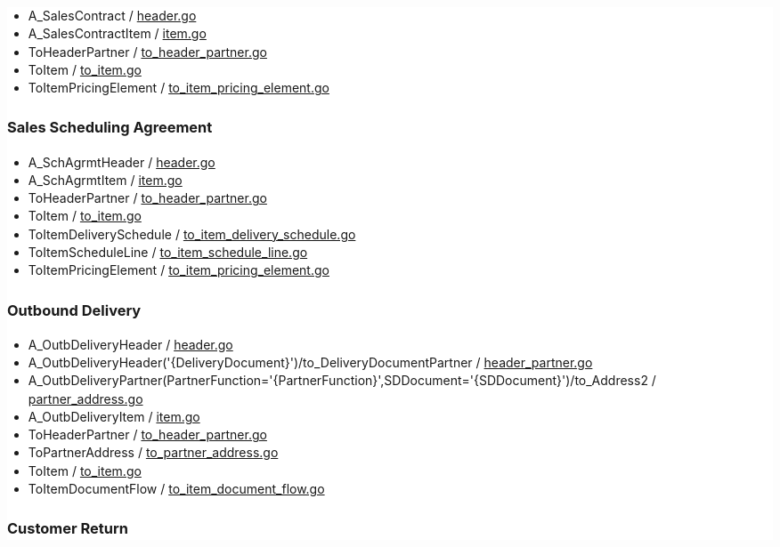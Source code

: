 * A_SalesContract / [header.go](https://github.com/latonaio/sap-api-integrations-sales-contract-reads/blob/main/SAP_API_Caller/responses/header.go)
* A_SalesContractItem / [item.go](https://github.com/latonaio/sap-api-integrations-sales-contract-reads/blob/main/SAP_API_Caller/responses/item.go)
* ToHeaderPartner / [to_header_partner.go](https://github.com/latonaio/sap-api-integrations-sales-contract-reads/blob/main/SAP_API_Caller/responses/to_header_partner.go)
* ToItem / [to_item.go](https://github.com/latonaio/sap-api-integrations-sales-contract-reads/blob/main/SAP_API_Caller/responses/to_item.go)
* ToItemPricingElement / [to_item_pricing_element.go](https://github.com/latonaio/sap-api-integrations-sales-contract-reads/blob/main/SAP_API_Caller/responses/to_item_pricing_element.go)

### Sales Scheduling Agreement ###

* A_SchAgrmtHeader / [header.go](https://github.com/latonaio/sap-api-integrations-sales-scheduling-agreement-reads/blob/main/SAP_API_Caller/responses/header.go)
* A_SchAgrmtItem / [item.go](https://github.com/latonaio/sap-api-integrations-sales-scheduling-agreement-reads/blob/main/SAP_API_Caller/responses/item.go)
* ToHeaderPartner / [to_header_partner.go](https://github.com/latonaio/sap-api-integrations-sales-scheduling-agreement-reads/blob/main/SAP_API_Caller/responses/to_header_partner.go)
* ToItem / [to_item.go](https://github.com/latonaio/sap-api-integrations-sales-scheduling-agreement-reads/blob/main/SAP_API_Caller/responses/to_item.go)
* ToItemDeliverySchedule / [to_item_delivery_schedule.go](https://github.com/latonaio/sap-api-integrations-sales-scheduling-agreement-reads/blob/main/SAP_API_Caller/responses/to_item_delivery_schedule.go)
* ToItemScheduleLine / [to_item_schedule_line.go](https://github.com/latonaio/sap-api-integrations-sales-scheduling-agreement-reads/blob/main/SAP_API_Caller/responses/to_item_schedule_line.go)
* ToItemPricingElement / [to_item_pricing_element.go](https://github.com/latonaio/sap-api-integrations-sales-scheduling-agreement-reads/blob/main/SAP_API_Caller/responses/to_item_pricing_element.go)

### Outbound Delivery ###

* A_OutbDeliveryHeader / [header.go](https://github.com/latonaio/sap-api-integrations-outbound-delivery-reads/blob/main/SAP_API_Caller/responses/header.go)
* A_OutbDeliveryHeader('{DeliveryDocument}')/to_DeliveryDocumentPartner / [header_partner.go](https://github.com/latonaio/sap-api-integrations-outbound-delivery-reads/blob/main/SAP_API_Caller/responses/header_partner.go)
* A_OutbDeliveryPartner(PartnerFunction='{PartnerFunction}',SDDocument='{SDDocument}')/to_Address2 / [partner_address.go](https://github.com/latonaio/sap-api-integrations-outbound-delivery-reads/blob/main/SAP_API_Caller/responses/partner_address.go)
* A_OutbDeliveryItem / [item.go](https://github.com/latonaio/sap-api-integrations-outbound-delivery-reads/blob/main/SAP_API_Caller/responses/item.go)
* ToHeaderPartner / [to_header_partner.go](https://github.com/latonaio/sap-api-integrations-outbound-delivery-reads/blob/main/SAP_API_Caller/responses/to_header_partner.go)
* ToPartnerAddress / [to_partner_address.go](https://github.com/latonaio/sap-api-integrations-outbound-delivery-reads/blob/main/SAP_API_Caller/responses/to_partner_address.go)
* ToItem / [to_item.go](https://github.com/latonaio/sap-api-integrations-outbound-delivery-reads/blob/main/SAP_API_Caller/responses/to_item.go)
* ToItemDocumentFlow / [to_item_document_flow.go](https://github.com/latonaio/sap-api-integrations-outbound-delivery-reads/blob/main/SAP_API_Caller/responses/to_item_document_flow.go)

### Customer Return ###
